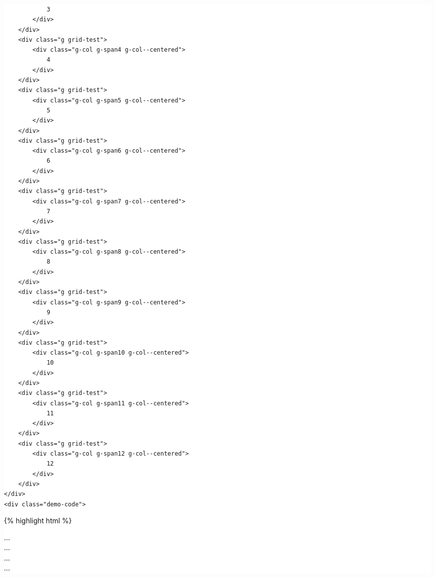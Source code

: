 				3
			</div>
		</div>
		<div class="g grid-test">
			<div class="g-col g-span4 g-col--centered">
				4
			</div>
		</div>
		<div class="g grid-test">
			<div class="g-col g-span5 g-col--centered">
				5
			</div>
		</div>
		<div class="g grid-test">
			<div class="g-col g-span6 g-col--centered">
				6
			</div>
		</div>
		<div class="g grid-test">
			<div class="g-col g-span7 g-col--centered">
				7
			</div>
		</div>
		<div class="g grid-test">
			<div class="g-col g-span8 g-col--centered">
				8
			</div>
		</div>
		<div class="g grid-test">
			<div class="g-col g-span9 g-col--centered">
				9
			</div>
		</div>
		<div class="g grid-test">
			<div class="g-col g-span10 g-col--centered">
				10
			</div>
		</div>
		<div class="g grid-test">
			<div class="g-col g-span11 g-col--centered">
				11
			</div>
		</div>
		<div class="g grid-test">
			<div class="g-col g-span12 g-col--centered">
				12
			</div>
		</div>
	</div>
	<div class="demo-code">
{% highlight html %}
<div class="g">
	<div class="g-col g-span1 g-col--centered">…</div>
</div>
<div class="g">
	<div class="g-col g-span2 g-col--centered">…</div>
</div>
<div class="g">
	<div class="g-col g-span3 g-col--centered">…</div>
</div>
<div class="g">
	<div class="g-col g-span4 g-col--centered">…</div>
</div>
<div class="g">